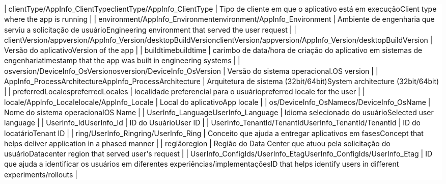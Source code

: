 | <span data-ttu-id="0d284-210">clientType/AppInfo_ClientType</span><span class="sxs-lookup"><span data-stu-id="0d284-210">clientType/AppInfo_ClientType</span></span>              | <span data-ttu-id="0d284-211">Tipo de cliente em que o aplicativo está em execução</span><span class="sxs-lookup"><span data-stu-id="0d284-211">Client type where the app is running</span></span>                               |
| <span data-ttu-id="0d284-212">environment/AppInfo_Environment</span><span class="sxs-lookup"><span data-stu-id="0d284-212">environment/AppInfo_Environment</span></span>            | <span data-ttu-id="0d284-213">Ambiente de engenharia que serviu a solicitação de usuário</span><span class="sxs-lookup"><span data-stu-id="0d284-213">Engineering environment that served the user request</span></span>               |
| <span data-ttu-id="0d284-214">clientVersion/appversion/AppInfo_Version/desktopBuildVersion</span><span class="sxs-lookup"><span data-stu-id="0d284-214">clientVersion/appversion/AppInfo_Version/desktopBuildVersion</span></span> | <span data-ttu-id="0d284-215">Versão do aplicativo</span><span class="sxs-lookup"><span data-stu-id="0d284-215">Version of the app</span></span>                               |
| <span data-ttu-id="0d284-216">buildtime</span><span class="sxs-lookup"><span data-stu-id="0d284-216">buildtime</span></span>                                  | <span data-ttu-id="0d284-217">carimbo de data/hora de criação do aplicativo em sistemas de engenharia</span><span class="sxs-lookup"><span data-stu-id="0d284-217">timestamp that the app was built in engineering systems</span></span>            |
| <span data-ttu-id="0d284-218">osversion/DeviceInfo_OsVersion</span><span class="sxs-lookup"><span data-stu-id="0d284-218">osversion/DeviceInfo_OsVersion</span></span>             | <span data-ttu-id="0d284-219">Versão do sistema operacional.</span><span class="sxs-lookup"><span data-stu-id="0d284-219">OS version</span></span>                                                         |
| <span data-ttu-id="0d284-220">AppInfo_ProcessArchitecture</span><span class="sxs-lookup"><span data-stu-id="0d284-220">AppInfo_ProcessArchitecture</span></span>                | <span data-ttu-id="0d284-221">Arquitetura de sistema (32bit/64bit)</span><span class="sxs-lookup"><span data-stu-id="0d284-221">System architecture (32bit/64bit)</span></span>                                  |
| <span data-ttu-id="0d284-222">preferredLocales</span><span class="sxs-lookup"><span data-stu-id="0d284-222">preferredLocales</span></span>                           | <span data-ttu-id="0d284-223">localidade preferencial para o usuário</span><span class="sxs-lookup"><span data-stu-id="0d284-223">preferred locale for the user</span></span>                                      |
| <span data-ttu-id="0d284-224">locale/AppInfo_Locale</span><span class="sxs-lookup"><span data-stu-id="0d284-224">locale/AppInfo_Locale</span></span>                      | <span data-ttu-id="0d284-225">Local do aplicativo</span><span class="sxs-lookup"><span data-stu-id="0d284-225">App locale</span></span>                                                         |
| <span data-ttu-id="0d284-226">os/DeviceInfo_OsName</span><span class="sxs-lookup"><span data-stu-id="0d284-226">os/DeviceInfo_OsName</span></span>                       | <span data-ttu-id="0d284-227">Nome do sistema operacional</span><span class="sxs-lookup"><span data-stu-id="0d284-227">OS Name</span></span>                                                            |
| <span data-ttu-id="0d284-228">UserInfo_Language</span><span class="sxs-lookup"><span data-stu-id="0d284-228">UserInfo_Language</span></span>                          | <span data-ttu-id="0d284-229">Idioma selecionado do usuário</span><span class="sxs-lookup"><span data-stu-id="0d284-229">Selected user language</span></span>                                             |
| <span data-ttu-id="0d284-230">UserInfo_Id</span><span class="sxs-lookup"><span data-stu-id="0d284-230">UserInfo_Id</span></span>                                | <span data-ttu-id="0d284-231">ID do Usuário</span><span class="sxs-lookup"><span data-stu-id="0d284-231">User ID</span></span>                                                            |
| <span data-ttu-id="0d284-232">UserInfo_TenantId/TenantId</span><span class="sxs-lookup"><span data-stu-id="0d284-232">UserInfo_TenantId/TenantId</span></span>                 | <span data-ttu-id="0d284-233">ID do locatário</span><span class="sxs-lookup"><span data-stu-id="0d284-233">Tenant ID</span></span>                                                          |
| <span data-ttu-id="0d284-234">ring/UserInfo_Ring</span><span class="sxs-lookup"><span data-stu-id="0d284-234">ring/UserInfo_Ring</span></span>                         | <span data-ttu-id="0d284-235">Conceito que ajuda a entregar aplicativos em fases</span><span class="sxs-lookup"><span data-stu-id="0d284-235">Concept that helps deliver application in a phased manner</span></span>          |
| <span data-ttu-id="0d284-236">região</span><span class="sxs-lookup"><span data-stu-id="0d284-236">region</span></span>                                     | <span data-ttu-id="0d284-237">Região do Data Center que atuou pela solicitação do usuário</span><span class="sxs-lookup"><span data-stu-id="0d284-237">Datacenter region that served user's request</span></span>                       |
| <span data-ttu-id="0d284-238">UserInfo_ConfigIds/UserInfo_Etag</span><span class="sxs-lookup"><span data-stu-id="0d284-238">UserInfo_ConfigIds/UserInfo_Etag</span></span>           | <span data-ttu-id="0d284-239">ID que ajuda a identificar os usuários em diferentes experiências/implementações</span><span class="sxs-lookup"><span data-stu-id="0d284-239">ID that helps identify users in different experiments/rollouts</span></span>     |